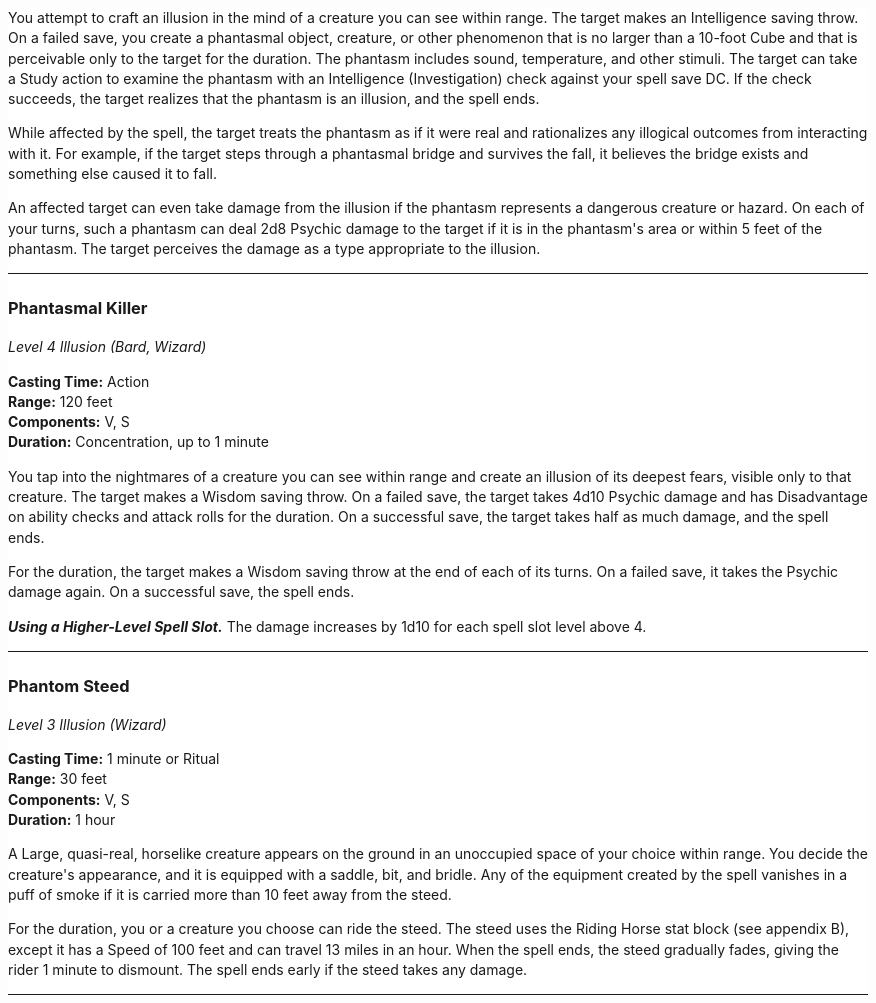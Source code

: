 You attempt to craft an illusion in the mind of a creature you can see within range. The target makes an Intelligence saving throw. On a failed save, you create a phantasmal object, creature, or other phenomenon that is no larger than a 10-foot Cube and that is perceivable only to the target for the duration. The phantasm includes sound, temperature, and other stimuli.
The target can take a Study action to examine the phantasm with an Intelligence (Investigation) check against your spell save DC. If the check succeeds, the target realizes that the phantasm is an illusion, and the spell ends.

While affected by the spell, the target treats the phantasm as if it were real and rationalizes any illogical outcomes from interacting with it. For example, if the target steps through a phantasmal bridge and survives the fall, it believes the bridge exists and something else caused it to fall.

An affected target can even take damage from the illusion if the phantasm represents a dangerous creature or hazard. On each of your turns, such a phantasm can deal 2d8 Psychic damage to the target if it is in the phantasm's area or within 5 feet of the phantasm. The target perceives the damage as a type appropriate to the illusion.

---

### Phantasmal Killer

*Level 4 Illusion (Bard, Wizard)*

**Casting Time:** Action  
**Range:** 120 feet  
**Components:** V, S  
**Duration:** Concentration, up to 1 minute

You tap into the nightmares of a creature you can see within range and create an illusion of its deepest fears, visible only to that creature. The target makes a Wisdom saving throw. On a failed save, the target takes 4d10 Psychic damage and has Disadvantage on ability checks and attack rolls for the duration. On a successful save, the target takes half as much damage, and the spell ends.

For the duration, the target makes a Wisdom saving throw at the end of each of its turns. On a failed save, it takes the Psychic damage again. On a successful save, the spell ends.

***Using a Higher-Level Spell Slot.*** The damage increases by 1d10 for each spell slot level above 4.

---

### Phantom Steed

*Level 3 Illusion (Wizard)*

**Casting Time:** 1 minute or Ritual  
**Range:** 30 feet  
**Components:** V, S  
**Duration:** 1 hour

A Large, quasi-real, horselike creature appears on the ground in an unoccupied space of your choice within range. You decide the creature's appearance, and it is equipped with a saddle, bit, and bridle. Any of the equipment created by the spell vanishes in a puff of smoke if it is carried more than 10 feet away from the steed.

For the duration, you or a creature you choose can ride the steed. The steed uses the Riding Horse stat block (see appendix B), except it has a Speed of 100 feet and can travel 13 miles in an hour. When the spell ends, the steed gradually fades, giving the rider 1 minute to dismount. The spell ends early if the steed takes any damage.

---
